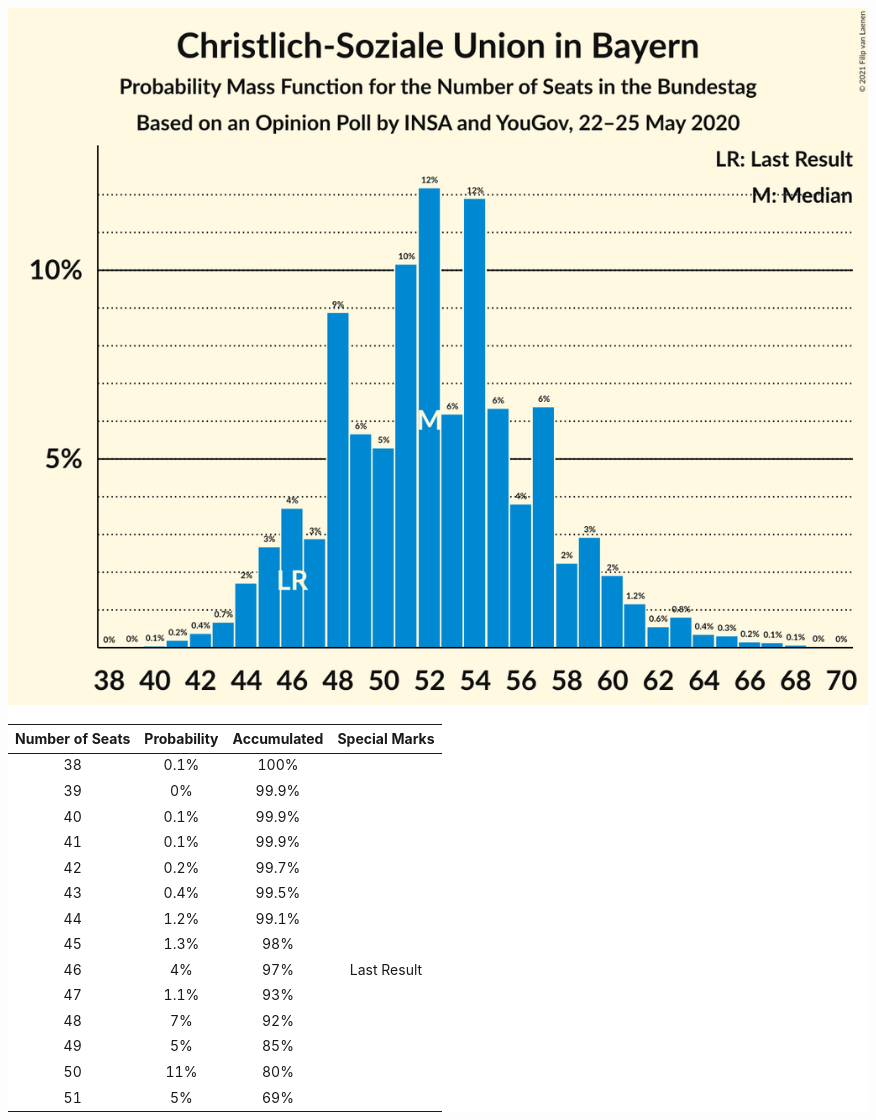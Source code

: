 ![Graph with seats probability mass function not yet produced](2020-05-25-INSAandYouGov-seats-pmf-christlich-sozialeunioninbayern.png "Seats Probability Mass Function")

| Number of Seats | Probability | Accumulated | Special Marks |
|:---------------:|:-----------:|:-----------:|:-------------:|
| 38 | 0.1% | 100% |  |
| 39 | 0% | 99.9% |  |
| 40 | 0.1% | 99.9% |  |
| 41 | 0.1% | 99.9% |  |
| 42 | 0.2% | 99.7% |  |
| 43 | 0.4% | 99.5% |  |
| 44 | 1.2% | 99.1% |  |
| 45 | 1.3% | 98% |  |
| 46 | 4% | 97% | Last Result |
| 47 | 1.1% | 93% |  |
| 48 | 7% | 92% |  |
| 49 | 5% | 85% |  |
| 50 | 11% | 80% |  |
| 51 | 5% | 69% |  |